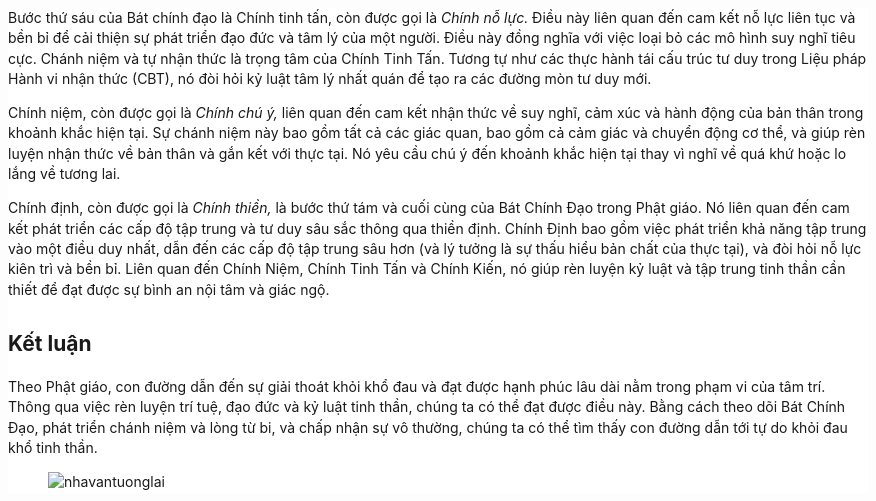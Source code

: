 Bước thứ sáu của Bát chính đạo là Chính tinh tấn, còn được gọi là _Chính nỗ lực._ Điều này liên quan đến cam kết nỗ lực liên tục và bền bỉ để cải thiện sự phát triển đạo đức và tâm lý của một người. Điều này đồng nghĩa với việc loại bỏ các mô hình suy nghĩ tiêu cực. Chánh niệm và tự nhận thức là trọng tâm của Chính Tinh Tấn. Tương tự như các thực hành tái cấu trúc tư duy trong Liệu pháp Hành vi nhận thức (CBT), nó đòi hỏi kỷ luật tâm lý nhất quán để tạo ra các đường mòn tư duy mới.

Chính niệm, còn được gọi là _Chính chú ý,_ liên quan đến cam kết nhận thức về suy nghĩ, cảm xúc và hành động của bản thân trong khoảnh khắc hiện tại. Sự chánh niệm này bao gồm tất cả các giác quan, bao gồm cả cảm giác và chuyển động cơ thể, và giúp rèn luyện nhận thức về bản thân và gắn kết với thực tại. Nó yêu cầu chú ý đến khoảnh khắc hiện tại thay vì nghĩ về quá khứ hoặc lo lắng về tương lai.

Chính định, còn được gọi là _Chính thiền,_ là bước thứ tám và cuối cùng của Bát Chính Đạo trong Phật giáo. Nó liên quan đến cam kết phát triển các cấp độ tập trung và tư duy sâu sắc thông qua thiền định. Chính Định bao gồm việc phát triển khả năng tập trung vào một điều duy nhất, dẫn đến các cấp độ tập trung sâu hơn (và lý tưởng là sự thấu hiểu bản chất của thực tại), và đòi hỏi nỗ lực kiên trì và bền bỉ. Liên quan đến Chính Niệm, Chính Tinh Tấn và Chính Kiến, nó giúp rèn luyện kỷ luật và tập trung tinh thần cần thiết để đạt được sự bình an nội tâm và giác ngộ.

## Kết luận

Theo Phật giáo, con đường dẫn đến sự giải thoát khỏi khổ đau và đạt được hạnh phúc lâu dài nằm trong phạm vi của tâm trí. Thông qua việc rèn luyện trí tuệ, đạo đức và kỷ luật tinh thần, chúng ta có thể đạt được điều này. Bằng cách theo dõi Bát Chính Đạo, phát triển chánh niệm và lòng từ bi, và chấp nhận sự vô thường, chúng ta có thể tìm thấy con đường dẫn tới tự do khỏi đau khổ tinh thần.

<figure><img src="https://banmaixanh.vercel.app/image/cover/001-523.jpg" alt="nhavantuonglai" title="nhavantuonglai" height=100% width=100%><figcaption><p></p></figcaption></figure>